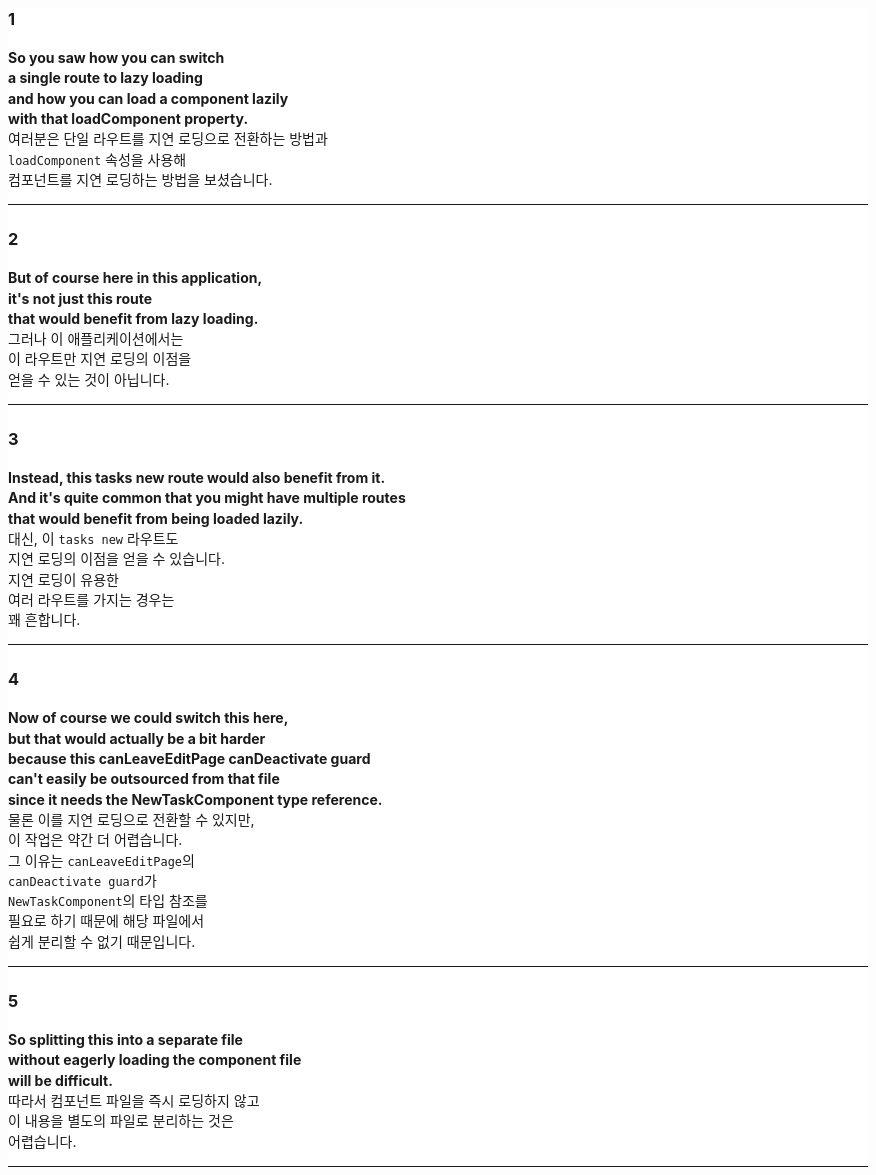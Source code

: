 ### 1
**So you saw how you can switch**  
**a single route to lazy loading**  
**and how you can load a component lazily**  
**with that loadComponent property.**  
여러분은 단일 라우트를 지연 로딩으로 전환하는 방법과  
`loadComponent` 속성을 사용해  
컴포넌트를 지연 로딩하는 방법을 보셨습니다.

---

### 2
**But of course here in this application,**  
**it's not just this route**  
**that would benefit from lazy loading.**  
그러나 이 애플리케이션에서는  
이 라우트만 지연 로딩의 이점을  
얻을 수 있는 것이 아닙니다.

---

### 3
**Instead, this tasks new route would also benefit from it.**  
**And it's quite common that you might have multiple routes**  
**that would benefit from being loaded lazily.**  
대신, 이 `tasks new` 라우트도  
지연 로딩의 이점을 얻을 수 있습니다.  
지연 로딩이 유용한  
여러 라우트를 가지는 경우는  
꽤 흔합니다.

---

### 4
**Now of course we could switch this here,**  
**but that would actually be a bit harder**  
**because this canLeaveEditPage canDeactivate guard**  
**can't easily be outsourced from that file**  
**since it needs the NewTaskComponent type reference.**  
물론 이를 지연 로딩으로 전환할 수 있지만,  
이 작업은 약간 더 어렵습니다.  
그 이유는 `canLeaveEditPage`의  
`canDeactivate guard`가  
`NewTaskComponent`의 타입 참조를  
필요로 하기 때문에 해당 파일에서  
쉽게 분리할 수 없기 때문입니다.

---

### 5
**So splitting this into a separate file**  
**without eagerly loading the component file**  
**will be difficult.**  
따라서 컴포넌트 파일을 즉시 로딩하지 않고  
이 내용을 별도의 파일로 분리하는 것은  
어렵습니다.

---